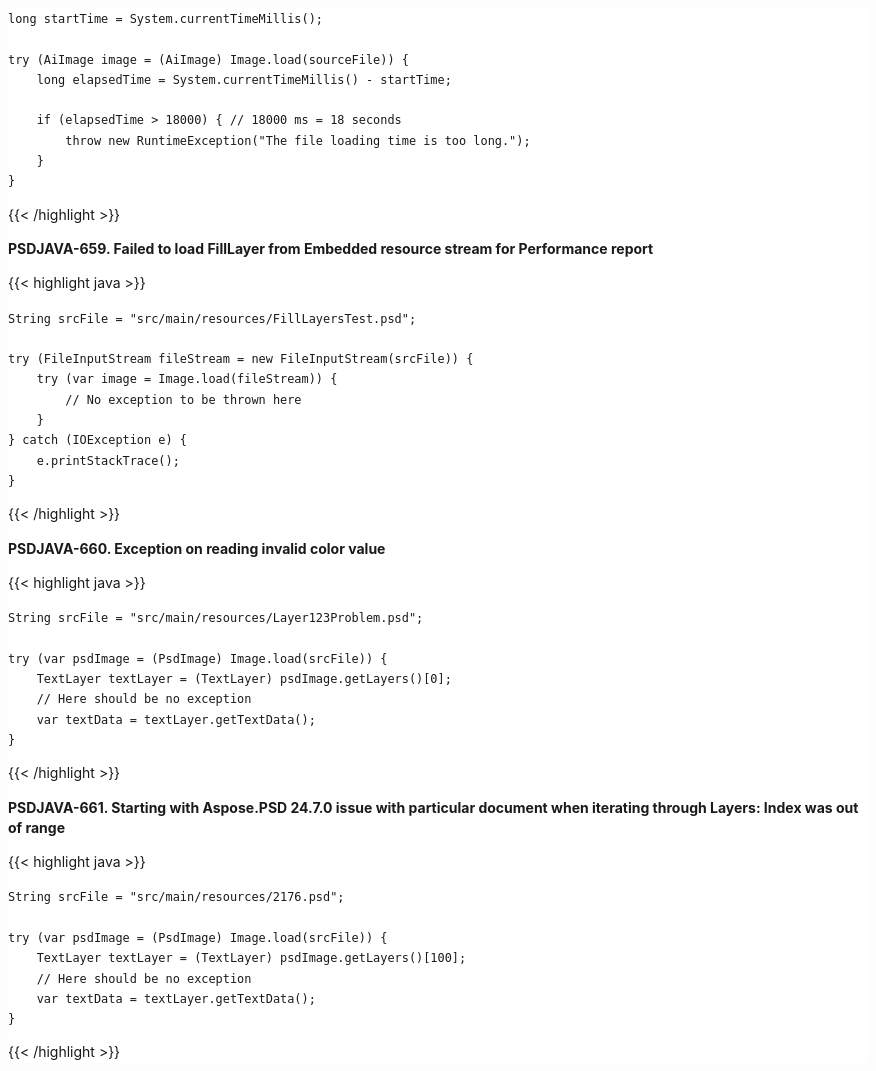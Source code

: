     long startTime = System.currentTimeMillis();

    try (AiImage image = (AiImage) Image.load(sourceFile)) {
        long elapsedTime = System.currentTimeMillis() - startTime;

        if (elapsedTime > 18000) { // 18000 ms = 18 seconds
            throw new RuntimeException("The file loading time is too long.");
        }
    }

{{< /highlight >}}

**PSDJAVA-659. Failed to load FillLayer from Embedded resource stream for Performance report**

{{< highlight java >}}

    String srcFile = "src/main/resources/FillLayersTest.psd";

    try (FileInputStream fileStream = new FileInputStream(srcFile)) {
        try (var image = Image.load(fileStream)) {
            // No exception to be thrown here
        }
    } catch (IOException e) {
        e.printStackTrace();
    }

{{< /highlight >}}

**PSDJAVA-660. Exception on reading invalid color value**

{{< highlight java >}}

    String srcFile = "src/main/resources/Layer123Problem.psd";

    try (var psdImage = (PsdImage) Image.load(srcFile)) {
        TextLayer textLayer = (TextLayer) psdImage.getLayers()[0];
        // Here should be no exception
        var textData = textLayer.getTextData();
    }

{{< /highlight >}}

**PSDJAVA-661. Starting with Aspose.PSD 24.7.0 issue with particular document when iterating through Layers: Index was out of range**

{{< highlight java >}}

    String srcFile = "src/main/resources/2176.psd";

    try (var psdImage = (PsdImage) Image.load(srcFile)) {
        TextLayer textLayer = (TextLayer) psdImage.getLayers()[100];
        // Here should be no exception
        var textData = textLayer.getTextData();
    }

{{< /highlight >}}